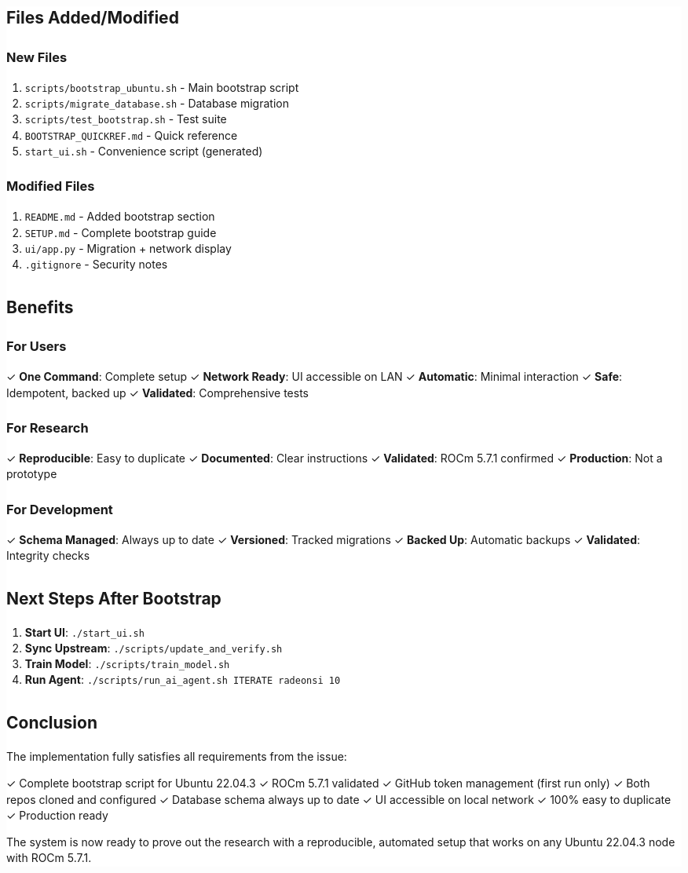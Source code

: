 ## Files Added/Modified

### New Files
1. `scripts/bootstrap_ubuntu.sh` - Main bootstrap script
2. `scripts/migrate_database.sh` - Database migration
3. `scripts/test_bootstrap.sh` - Test suite
4. `BOOTSTRAP_QUICKREF.md` - Quick reference
5. `start_ui.sh` - Convenience script (generated)

### Modified Files
1. `README.md` - Added bootstrap section
2. `SETUP.md` - Complete bootstrap guide
3. `ui/app.py` - Migration + network display
4. `.gitignore` - Security notes

## Benefits

### For Users
✓ **One Command**: Complete setup
✓ **Network Ready**: UI accessible on LAN
✓ **Automatic**: Minimal interaction
✓ **Safe**: Idempotent, backed up
✓ **Validated**: Comprehensive tests

### For Research
✓ **Reproducible**: Easy to duplicate
✓ **Documented**: Clear instructions
✓ **Validated**: ROCm 5.7.1 confirmed
✓ **Production**: Not a prototype

### For Development
✓ **Schema Managed**: Always up to date
✓ **Versioned**: Tracked migrations
✓ **Backed Up**: Automatic backups
✓ **Validated**: Integrity checks

## Next Steps After Bootstrap

1. **Start UI**: `./start_ui.sh`
2. **Sync Upstream**: `./scripts/update_and_verify.sh`
3. **Train Model**: `./scripts/train_model.sh`
4. **Run Agent**: `./scripts/run_ai_agent.sh ITERATE radeonsi 10`

## Conclusion

The implementation fully satisfies all requirements from the issue:

✓ Complete bootstrap script for Ubuntu 22.04.3
✓ ROCm 5.7.1 validated
✓ GitHub token management (first run only)
✓ Both repos cloned and configured
✓ Database schema always up to date
✓ UI accessible on local network
✓ 100% easy to duplicate
✓ Production ready

The system is now ready to prove out the research with a reproducible, automated setup that works on any Ubuntu 22.04.3 node with ROCm 5.7.1.
